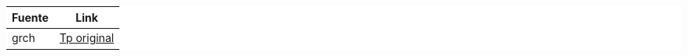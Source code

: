 | Fuente | Link  |
| ------ | ----- |
| grch   | [Tp original](https://grch.com.ar/docs/so/trabajos.practicos/obligatorios/Unidad_V_VIItp2.pdf) |
